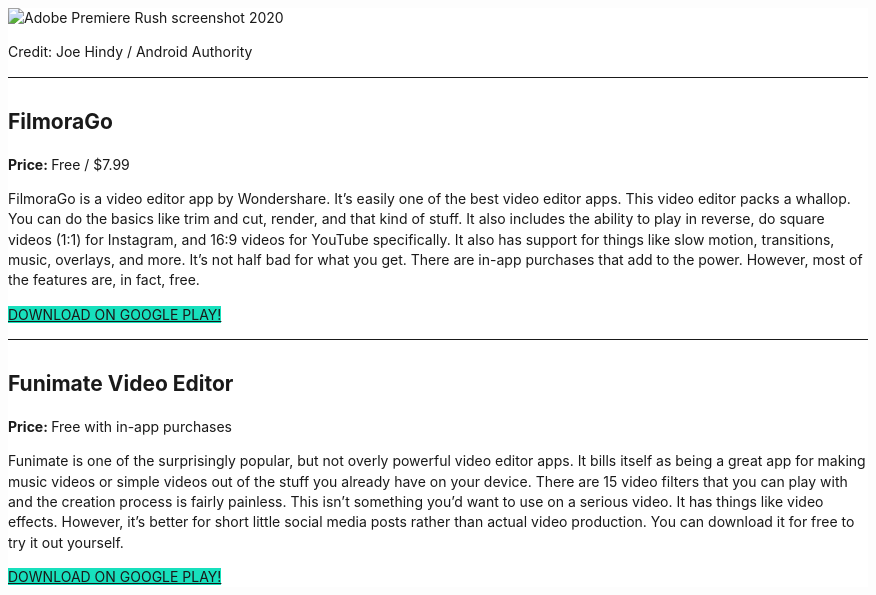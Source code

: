 <p><img class="aligncenter size-large wp-image-1164640 noname aa-img" title="Adobe Premiere Rush screenshot 2020" src="https://cdn57.androidauthority.net/wp-content/uploads/2020/04/Adobe-Premiere-Rush-screenshot-2020-1200x675.jpg" alt="Adobe Premiere Rush screenshot 2020" width="1200" height="675" data-attachment-id="1164640" srcset="https://cdn57.androidauthority.net/wp-content/uploads/2020/04/Adobe-Premiere-Rush-screenshot-2020-1200x675.jpg 1200w, https://cdn57.androidauthority.net/wp-content/uploads/2020/04/Adobe-Premiere-Rush-screenshot-2020-300x170.jpg 300w, https://cdn57.androidauthority.net/wp-content/uploads/2020/04/Adobe-Premiere-Rush-screenshot-2020-768x432.jpg 768w, https://cdn57.androidauthority.net/wp-content/uploads/2020/04/Adobe-Premiere-Rush-screenshot-2020-16x9.jpg 16w, https://cdn57.androidauthority.net/wp-content/uploads/2020/04/Adobe-Premiere-Rush-screenshot-2020-32x18.jpg 32w, https://cdn57.androidauthority.net/wp-content/uploads/2020/04/Adobe-Premiere-Rush-screenshot-2020-28x16.jpg 28w, https://cdn57.androidauthority.net/wp-content/uploads/2020/04/Adobe-Premiere-Rush-screenshot-2020-56x32.jpg 56w, https://cdn57.androidauthority.net/wp-content/uploads/2020/04/Adobe-Premiere-Rush-screenshot-2020-64x36.jpg 64w, https://cdn57.androidauthority.net/wp-content/uploads/2020/04/Adobe-Premiere-Rush-screenshot-2020-712x400.jpg 712w, https://cdn57.androidauthority.net/wp-content/uploads/2020/04/Adobe-Premiere-Rush-screenshot-2020-1000x563.jpg 1000w, https://cdn57.androidauthority.net/wp-content/uploads/2020/04/Adobe-Premiere-Rush-screenshot-2020-792x446.jpg 792w, https://cdn57.androidauthority.net/wp-content/uploads/2020/04/Adobe-Premiere-Rush-screenshot-2020-1280x720.jpg 1280w, https://cdn57.androidauthority.net/wp-content/uploads/2020/04/Adobe-Premiere-Rush-screenshot-2020-840x472.jpg 840w, https://cdn57.androidauthority.net/wp-content/uploads/2020/04/Adobe-Premiere-Rush-screenshot-2020-1340x754.jpg 1340w, https://cdn57.androidauthority.net/wp-content/uploads/2020/04/Adobe-Premiere-Rush-screenshot-2020-770x433.jpg 770w, https://cdn57.androidauthority.net/wp-content/uploads/2020/04/Adobe-Premiere-Rush-screenshot-2020-356x200.jpg 356w, https://cdn57.androidauthority.net/wp-content/uploads/2020/04/Adobe-Premiere-Rush-screenshot-2020-675x380.jpg 675w, https://cdn57.androidauthority.net/wp-content/uploads/2020/04/Adobe-Premiere-Rush-screenshot-2020.jpg 1920w" sizes="(max-width: 1200px) 100vw, 1200px" /></p>
<div class="aa-img-source-credit">
<div class="aa-img-source-and-credit full">
<div class="aa-img-credit text-right"><span>Credit: </span>Joe Hindy / Android Authority</div>
</div>
</div>
<hr>
<h2>FilmoraGo</h2>
<p><strong>Price: </strong>Free / $7.99</p>
<p>FilmoraGo is a video editor app by Wondershare. It&#8217;s easily one of the best video editor apps. This video editor packs a whallop. You can do the basics like trim and cut, render, and that kind of stuff. It also includes the ability to play in reverse, do square videos (1:1) for Instagram, and 16:9 videos for YouTube specifically. It also has support for things like slow motion, transitions, music, overlays, and more. It&#8217;s not half bad for what you get. There are in-app purchases that add to the power. However, most of the features are, in fact, free.</p>
<div class="aa_custom_button_wrapp center"><a class="aa_button cbs_button add-active fasc-alignment-center center" style="background-color: #18e0bd;" target="_blank" rel="noopener noreferrer" href="http://andauth.co/pxgjJF">DOWNLOAD ON GOOGLE PLAY!</a></div>
<div class="video-container">
<div class="youtube-player"><iframe style="position: absolute;" width="100%" height="100%" src="https://www.youtube.com/embed/9DpIiDyJKTY?autoplay=0&amp;autohide=2border=0&amp;wmode=opaque&amp;enablejsapi=1rel=0&amp;controls=1&amp;showinfo=1" allowfullscreen frameborder="0"></iframe></div>
</div>
<hr>
<h2>Funimate Video Editor</h2>
<p><strong>Price: </strong>Free with in-app purchases</p>
<p>Funimate is one of the surprisingly popular, but not overly powerful video editor apps. It bills itself as being a great app for making music videos or simple videos out of the stuff you already have on your device. There are 15 video filters that you can play with and the creation process is fairly painless. This isn’t something you’d want to use on a serious video. It has things like video effects. However, it&#8217;s better for short little social media posts rather than actual video production. You can download it for free to try it out yourself.</p>
<div class="aa_custom_button_wrapp center"><a class="aa_button cbs_button add-active fasc-alignment-center center" style="background-color: #18e0bd;" target="_blank" rel="noopener noreferrer" href="http://andauth.co/pVUYlQ">DOWNLOAD ON GOOGLE PLAY!</a></div>